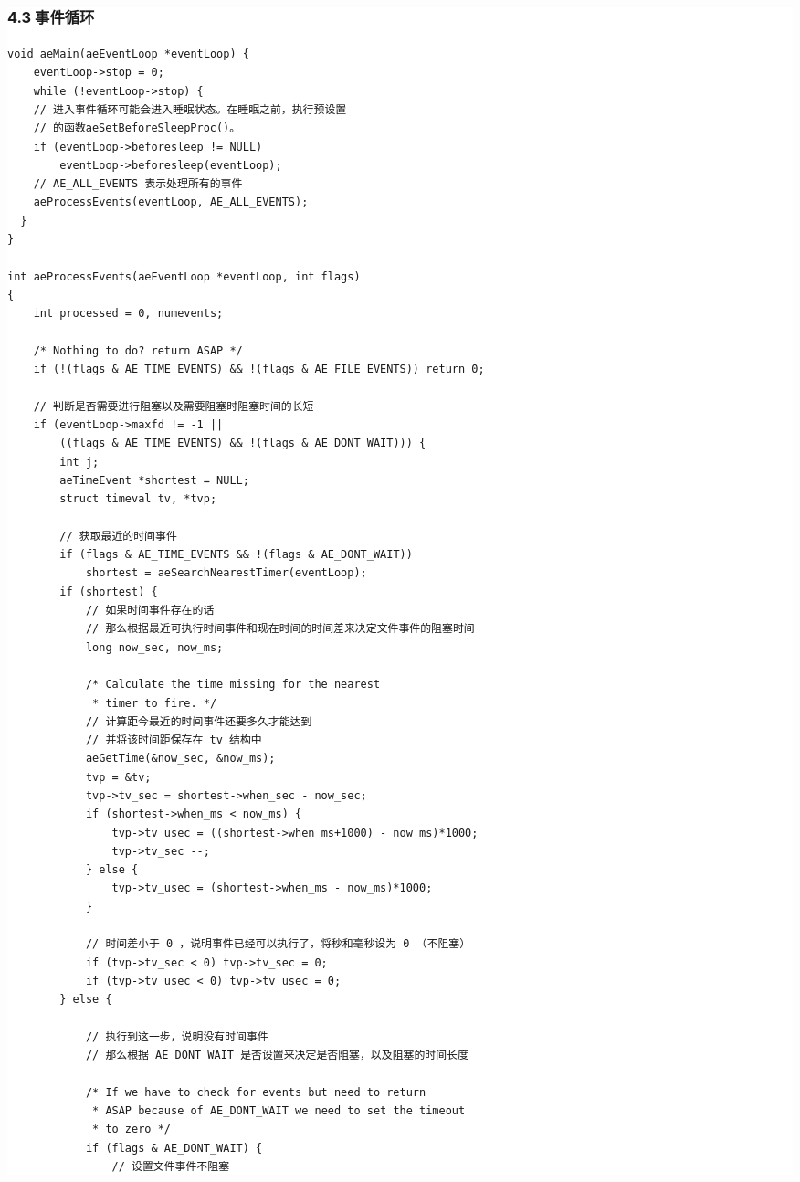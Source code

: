 ### 4.3 事件循环
```
void aeMain(aeEventLoop *eventLoop) {
    eventLoop->stop = 0;
    while (!eventLoop->stop) {
    // 进入事件循环可能会进入睡眠状态。在睡眠之前，执行预设置
    // 的函数aeSetBeforeSleepProc()。
    if (eventLoop->beforesleep != NULL)
        eventLoop->beforesleep(eventLoop);
    // AE_ALL_EVENTS 表示处理所有的事件
    aeProcessEvents(eventLoop, AE_ALL_EVENTS);
  }
}
  
int aeProcessEvents(aeEventLoop *eventLoop, int flags)
{
    int processed = 0, numevents;
 
    /* Nothing to do? return ASAP */
    if (!(flags & AE_TIME_EVENTS) && !(flags & AE_FILE_EVENTS)) return 0;
 
    // 判断是否需要进行阻塞以及需要阻塞时阻塞时间的长短
    if (eventLoop->maxfd != -1 ||
        ((flags & AE_TIME_EVENTS) && !(flags & AE_DONT_WAIT))) {
        int j;
        aeTimeEvent *shortest = NULL;
        struct timeval tv, *tvp;
 
        // 获取最近的时间事件
        if (flags & AE_TIME_EVENTS && !(flags & AE_DONT_WAIT))
            shortest = aeSearchNearestTimer(eventLoop);
        if (shortest) {
            // 如果时间事件存在的话
            // 那么根据最近可执行时间事件和现在时间的时间差来决定文件事件的阻塞时间
            long now_sec, now_ms;
 
            /* Calculate the time missing for the nearest
             * timer to fire. */
            // 计算距今最近的时间事件还要多久才能达到
            // 并将该时间距保存在 tv 结构中
            aeGetTime(&now_sec, &now_ms);
            tvp = &tv;
            tvp->tv_sec = shortest->when_sec - now_sec;
            if (shortest->when_ms < now_ms) {
                tvp->tv_usec = ((shortest->when_ms+1000) - now_ms)*1000;
                tvp->tv_sec --;
            } else {
                tvp->tv_usec = (shortest->when_ms - now_ms)*1000;
            }
 
            // 时间差小于 0 ，说明事件已经可以执行了，将秒和毫秒设为 0 （不阻塞）
            if (tvp->tv_sec < 0) tvp->tv_sec = 0;
            if (tvp->tv_usec < 0) tvp->tv_usec = 0;
        } else {
             
            // 执行到这一步，说明没有时间事件
            // 那么根据 AE_DONT_WAIT 是否设置来决定是否阻塞，以及阻塞的时间长度
 
            /* If we have to check for events but need to return
             * ASAP because of AE_DONT_WAIT we need to set the timeout
             * to zero */
            if (flags & AE_DONT_WAIT) {
                // 设置文件事件不阻塞
```